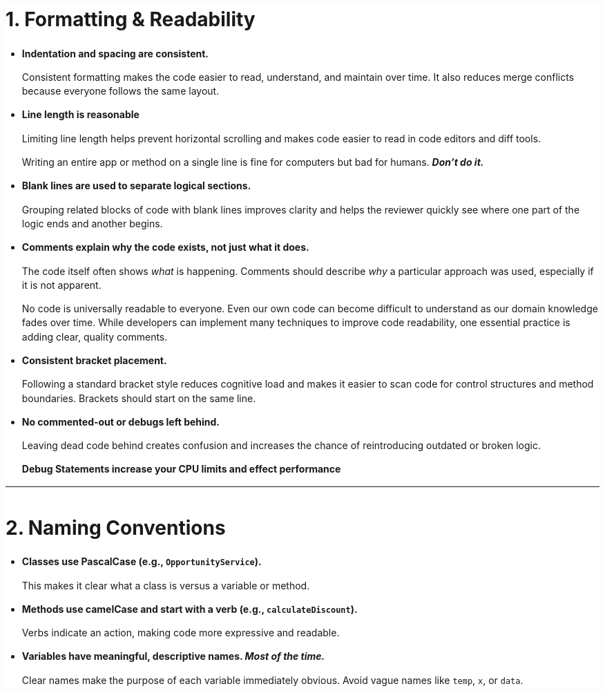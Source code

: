 # 1. Formatting & Readability

- **Indentation and spacing are consistent.**
    
    Consistent formatting makes the code easier to read, understand, and maintain over time. It also reduces merge conflicts because everyone follows the same layout.
    
- **Line length is reasonable**
    
    Limiting line length helps prevent horizontal scrolling and makes code easier to read in code editors and diff tools.
    
    Writing an entire app or method on a single line is fine for computers but bad for humans. ***Don’t do it.*** 
    
- **Blank lines are used to separate logical sections.**
    
    Grouping related blocks of code with blank lines improves clarity and helps the reviewer quickly see where one part of the logic ends and another begins.
    
- **Comments explain why the code exists, not just what it does.**
    
    The code itself often shows *what* is happening. Comments should describe *why* a particular approach was used, especially if it is not apparent. 
    
    No code is universally readable to everyone. Even our own code can become difficult to understand as our domain knowledge fades over time. While developers can implement many techniques to improve code readability, one essential practice is adding clear, quality comments. 
    
- **Consistent bracket placement.**
    
    Following a standard bracket style reduces cognitive load and makes it easier to scan code for control structures and method boundaries. Brackets should start on the same line.
    
- **No commented-out or debugs left behind.**
    
    Leaving dead code behind creates confusion and increases the chance of reintroducing outdated or broken logic.
    
    **Debug Statements increase your CPU limits and effect performance**
    

---

# 2. Naming Conventions

- **Classes use PascalCase (e.g., `OpportunityService`).**
    
    This makes it clear what a class is versus a variable or method.
    
- **Methods use camelCase and start with a verb (e.g., `calculateDiscount`).**
    
    Verbs indicate an action, making code more expressive and readable.
    
- **Variables have meaningful, descriptive names. *Most of the time.***
    
    Clear names make the purpose of each variable immediately obvious. Avoid vague names like `temp`, `x`, or `data`.
    